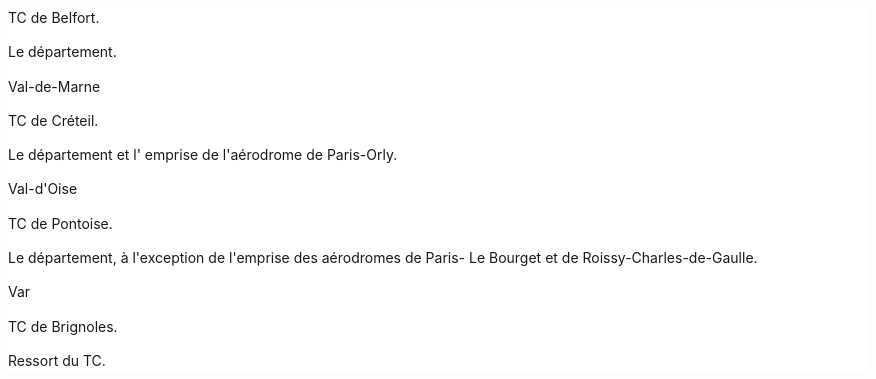 </td>
      <td width="205">

TC de Belfort. 

</td>
      <td width="205">

Le département. 

</td>
    </tr>
    <tr>
      <td width="205">

Val-de-Marne 

</td>
      <td width="205">

TC de Créteil. 

</td>
      <td width="205">

Le département et l' emprise de l'aérodrome de Paris-Orly. 

</td>
    </tr>
    <tr>
      <td width="205">

Val-d'Oise 

</td>
      <td width="205">

TC de Pontoise. 

</td>
      <td width="205">

Le département, à l'exception de l'emprise des aérodromes de Paris- Le Bourget et de Roissy-Charles-de-Gaulle. 

</td>
    </tr>
    <tr>
      <td width="205">

Var 

</td>
      <td width="205">

TC de Brignoles. 

</td>
      <td width="205">

Ressort du TC. 
